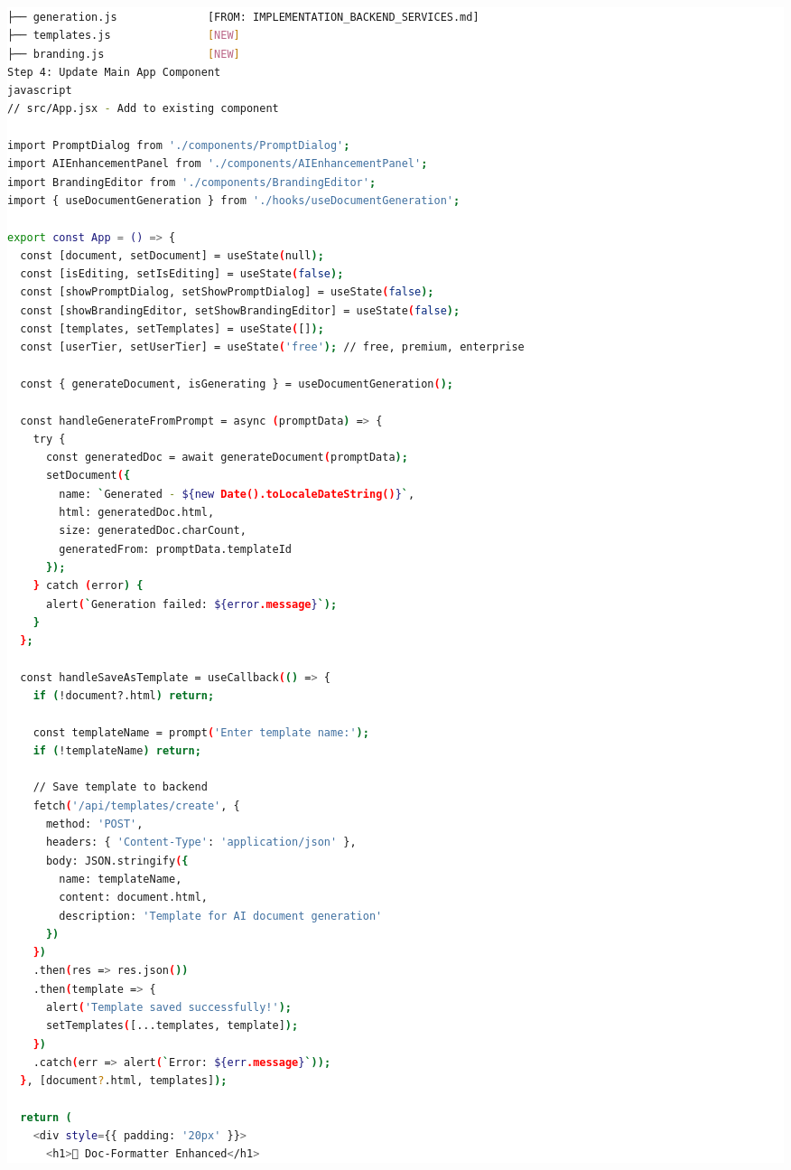 ```bash
├── generation.js              [FROM: IMPLEMENTATION_BACKEND_SERVICES.md]
├── templates.js               [NEW]
├── branding.js                [NEW]
Step 4: Update Main App Component
javascript
// src/App.jsx - Add to existing component

import PromptDialog from './components/PromptDialog';
import AIEnhancementPanel from './components/AIEnhancementPanel';
import BrandingEditor from './components/BrandingEditor';
import { useDocumentGeneration } from './hooks/useDocumentGeneration';

export const App = () => {
  const [document, setDocument] = useState(null);
  const [isEditing, setIsEditing] = useState(false);
  const [showPromptDialog, setShowPromptDialog] = useState(false);
  const [showBrandingEditor, setShowBrandingEditor] = useState(false);
  const [templates, setTemplates] = useState([]);
  const [userTier, setUserTier] = useState('free'); // free, premium, enterprise

  const { generateDocument, isGenerating } = useDocumentGeneration();

  const handleGenerateFromPrompt = async (promptData) => {
    try {
      const generatedDoc = await generateDocument(promptData);
      setDocument({
        name: `Generated - ${new Date().toLocaleDateString()}`,
        html: generatedDoc.html,
        size: generatedDoc.charCount,
        generatedFrom: promptData.templateId
      });
    } catch (error) {
      alert(`Generation failed: ${error.message}`);
    }
  };

  const handleSaveAsTemplate = useCallback(() => {
    if (!document?.html) return;
    
    const templateName = prompt('Enter template name:');
    if (!templateName) return;

    // Save template to backend
    fetch('/api/templates/create', {
      method: 'POST',
      headers: { 'Content-Type': 'application/json' },
      body: JSON.stringify({
        name: templateName,
        content: document.html,
        description: 'Template for AI document generation'
      })
    })
    .then(res => res.json())
    .then(template => {
      alert('Template saved successfully!');
      setTemplates([...templates, template]);
    })
    .catch(err => alert(`Error: ${err.message}`));
  }, [document?.html, templates]);

  return (
    <div style={{ padding: '20px' }}>
      <h1>📄 Doc-Formatter Enhanced</h1>
```